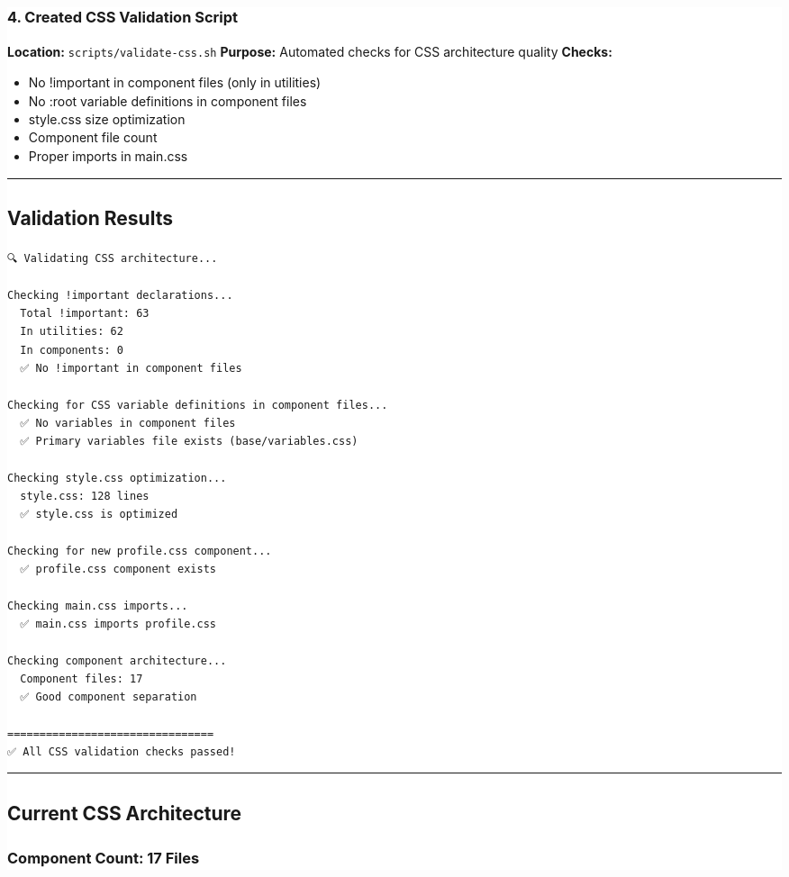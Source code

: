 ### 4. Created CSS Validation Script

**Location:** `scripts/validate-css.sh`
**Purpose:** Automated checks for CSS architecture quality
**Checks:**
- No !important in component files (only in utilities)
- No :root variable definitions in component files
- style.css size optimization
- Component file count
- Proper imports in main.css

---

## Validation Results

```
🔍 Validating CSS architecture...

Checking !important declarations...
  Total !important: 63
  In utilities: 62
  In components: 0
  ✅ No !important in component files

Checking for CSS variable definitions in component files...
  ✅ No variables in component files
  ✅ Primary variables file exists (base/variables.css)

Checking style.css optimization...
  style.css: 128 lines
  ✅ style.css is optimized

Checking for new profile.css component...
  ✅ profile.css component exists

Checking main.css imports...
  ✅ main.css imports profile.css

Checking component architecture...
  Component files: 17
  ✅ Good component separation

================================
✅ All CSS validation checks passed!
```

---

## Current CSS Architecture

### Component Count: 17 Files
